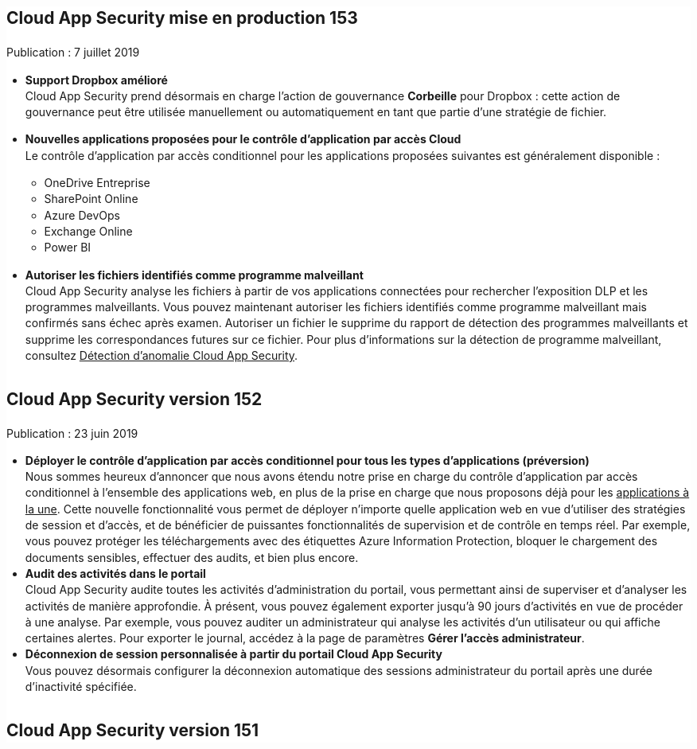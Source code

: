 ## <a name="cloud-app-security-release-153"></a>Cloud App Security mise en production 153

Publication : 7 juillet 2019

- **Support Dropbox amélioré**  
Cloud App Security prend désormais en charge l’action de gouvernance **Corbeille** pour Dropbox : cette action de gouvernance peut être utilisée manuellement ou automatiquement en tant que partie d’une stratégie de fichier.
- **Nouvelles applications proposées pour le contrôle d’application par accès Cloud**  
Le contrôle d’application par accès conditionnel pour les applications proposées suivantes est généralement disponible :

    - OneDrive Entreprise
    - SharePoint Online
    - Azure DevOps
    - Exchange Online
    - Power BI

- **Autoriser les fichiers identifiés comme programme malveillant**  
Cloud App Security analyse les fichiers à partir de vos applications connectées pour rechercher l’exposition DLP et les programmes malveillants. Vous pouvez maintenant autoriser les fichiers identifiés comme programme malveillant mais confirmés sans échec après examen. Autoriser un fichier le supprime du rapport de détection des programmes malveillants et supprime les correspondances futures sur ce fichier. Pour plus d’informations sur la détection de programme malveillant, consultez [Détection d’anomalie Cloud App Security](anomaly-detection-policy.md).

## <a name="cloud-app-security-release-152"></a>Cloud App Security version 152

Publication : 23 juin 2019

- **Déployer le contrôle d’application par accès conditionnel pour tous les types d’applications (préversion)**  
Nous sommes heureux d’annoncer que nous avons étendu notre prise en charge du contrôle d’application par accès conditionnel à l’ensemble des applications web, en plus de la prise en charge que nous proposons déjà pour les [applications à la une](proxy-intro-aad.md). Cette nouvelle fonctionnalité vous permet de déployer n’importe quelle application web en vue d’utiliser des stratégies de session et d’accès, et de bénéficier de puissantes fonctionnalités de supervision et de contrôle en temps réel. Par exemple, vous pouvez protéger les téléchargements avec des étiquettes Azure Information Protection, bloquer le chargement des documents sensibles, effectuer des audits, et bien plus encore.
- **Audit des activités dans le portail**  
Cloud App Security audite toutes les activités d’administration du portail, vous permettant ainsi de superviser et d’analyser les activités de manière approfondie. À présent, vous pouvez également exporter jusqu’à 90 jours d’activités en vue de procéder à une analyse. Par exemple, vous pouvez auditer un administrateur qui analyse les activités d’un utilisateur ou qui affiche certaines alertes. Pour exporter le journal, accédez à la page de paramètres **Gérer l’accès administrateur**.
- **Déconnexion de session personnalisée à partir du portail Cloud App Security**  
Vous pouvez désormais configurer la déconnexion automatique des sessions administrateur du portail après une durée d’inactivité spécifiée.

## <a name="cloud-app-security-release-151"></a>Cloud App Security version 151
